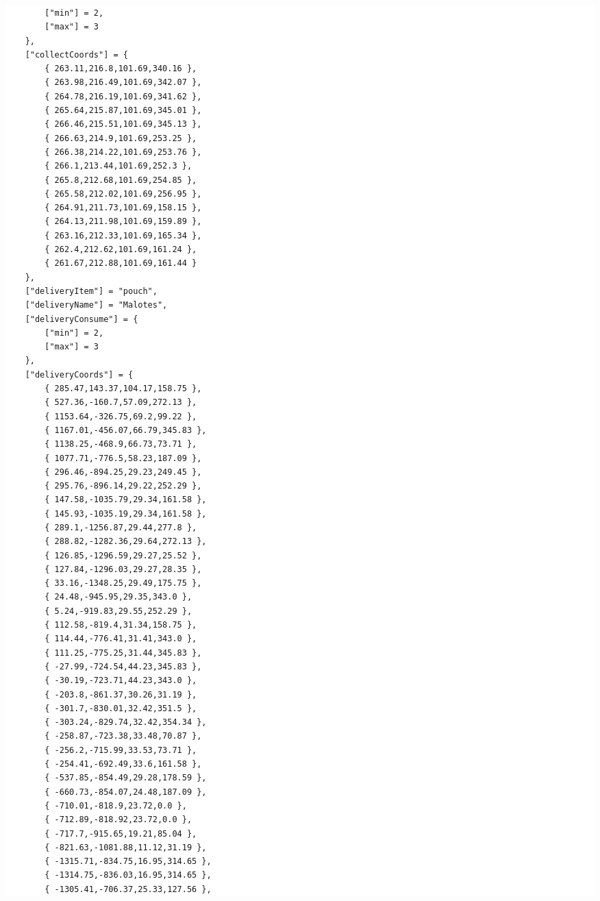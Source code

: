 			["min"] = 2,
			["max"] = 3
		},
		["collectCoords"] = {
			{ 263.11,216.8,101.69,340.16 },
			{ 263.98,216.49,101.69,342.07 },
			{ 264.78,216.19,101.69,341.62 },
			{ 265.64,215.87,101.69,345.01 },
			{ 266.46,215.51,101.69,345.13 },
			{ 266.63,214.9,101.69,253.25 },
			{ 266.38,214.22,101.69,253.76 },
			{ 266.1,213.44,101.69,252.3 },
			{ 265.8,212.68,101.69,254.85 },
			{ 265.58,212.02,101.69,256.95 },
			{ 264.91,211.73,101.69,158.15 },
			{ 264.13,211.98,101.69,159.89 },
			{ 263.16,212.33,101.69,165.34 },
			{ 262.4,212.62,101.69,161.24 },
			{ 261.67,212.88,101.69,161.44 }
		},
		["deliveryItem"] = "pouch",
		["deliveryName"] = "Malotes",
		["deliveryConsume"] = {
			["min"] = 2,
			["max"] = 3
		},
		["deliveryCoords"] = {
			{ 285.47,143.37,104.17,158.75 },
			{ 527.36,-160.7,57.09,272.13 },
			{ 1153.64,-326.75,69.2,99.22 },
			{ 1167.01,-456.07,66.79,345.83 },
			{ 1138.25,-468.9,66.73,73.71 },
			{ 1077.71,-776.5,58.23,187.09 },
			{ 296.46,-894.25,29.23,249.45 },
			{ 295.76,-896.14,29.22,252.29 },
			{ 147.58,-1035.79,29.34,161.58 },
			{ 145.93,-1035.19,29.34,161.58 },
			{ 289.1,-1256.87,29.44,277.8 },
			{ 288.82,-1282.36,29.64,272.13 },
			{ 126.85,-1296.59,29.27,25.52 },
			{ 127.84,-1296.03,29.27,28.35 },
			{ 33.16,-1348.25,29.49,175.75 },
			{ 24.48,-945.95,29.35,343.0 },
			{ 5.24,-919.83,29.55,252.29 },
			{ 112.58,-819.4,31.34,158.75 },
			{ 114.44,-776.41,31.41,343.0 },
			{ 111.25,-775.25,31.44,345.83 },
			{ -27.99,-724.54,44.23,345.83 },
			{ -30.19,-723.71,44.23,343.0 },
			{ -203.8,-861.37,30.26,31.19 },
			{ -301.7,-830.01,32.42,351.5 },
			{ -303.24,-829.74,32.42,354.34 },
			{ -258.87,-723.38,33.48,70.87 },
			{ -256.2,-715.99,33.53,73.71 },
			{ -254.41,-692.49,33.6,161.58 },
			{ -537.85,-854.49,29.28,178.59 },
			{ -660.73,-854.07,24.48,187.09 },
			{ -710.01,-818.9,23.72,0.0 },
			{ -712.89,-818.92,23.72,0.0 },
			{ -717.7,-915.65,19.21,85.04 },
			{ -821.63,-1081.88,11.12,31.19 },
			{ -1315.71,-834.75,16.95,314.65 },
			{ -1314.75,-836.03,16.95,314.65 },
			{ -1305.41,-706.37,25.33,127.56 },
